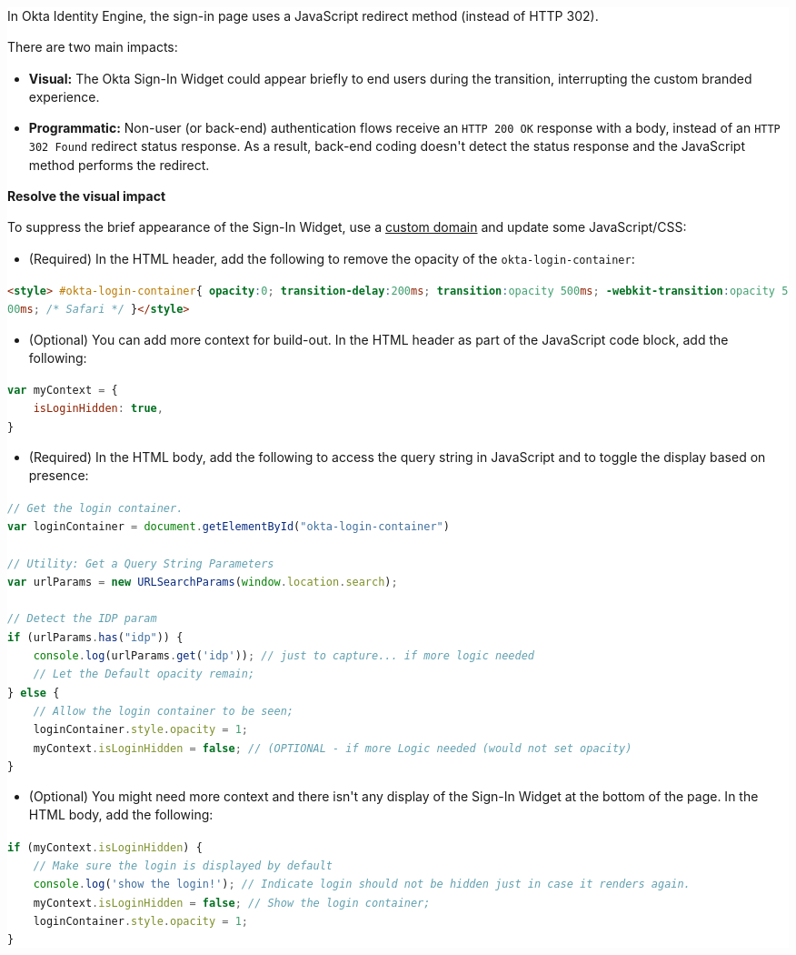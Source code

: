 In Okta Identity Engine, the sign-in page uses a JavaScript redirect method (instead of HTTP 302).

There are two main impacts:

* **Visual:** The Okta Sign-In Widget could appear briefly to end users during the transition, interrupting the custom branded experience.

* **Programmatic:** Non-user (or back-end) authentication flows receive an `HTTP 200 OK` response with a body, instead of an `HTTP 302 Found` redirect status response. As a result, back-end coding doesn't detect the status response and the JavaScript method performs the redirect.

**Resolve the visual impact**

To suppress the brief appearance of the Sign-In Widget, use a [custom domain](/docs/guides/custom-url-domain/main/#about-okta-domain-customization) and update some JavaScript/CSS:

- (Required) In the HTML header, add the following to remove the opacity of the `okta-login-container`:

```html
<style> #okta-login-container{ opacity:0; transition-delay:200ms; transition:opacity 500ms; -webkit-transition:opacity 500ms; /* Safari */ }</style>
```

- (Optional) You can add more context for build-out. In the HTML header as part of the JavaScript code block, add the following:

```javascript
var myContext = {
    isLoginHidden: true,
}
```

- (Required) In the HTML body, add the following to access the query string in JavaScript and to toggle the display based on presence:

```javascript
// Get the login container.
var loginContainer = document.getElementById("okta-login-container")

// Utility: Get a Query String Parameters
var urlParams = new URLSearchParams(window.location.search);

// Detect the IDP param
if (urlParams.has("idp")) {
    console.log(urlParams.get('idp')); // just to capture... if more logic needed
    // Let the Default opacity remain;
} else {
    // Allow the login container to be seen;
    loginContainer.style.opacity = 1;
    myContext.isLoginHidden = false; // (OPTIONAL - if more Logic needed (would not set opacity)
}
```

- (Optional) You might need more context and there isn't any display of the Sign-In Widget at the bottom of the page. In the HTML body, add the following:

```javascript
if (myContext.isLoginHidden) {
    // Make sure the login is displayed by default
    console.log('show the login!'); // Indicate login should not be hidden just in case it renders again.
    myContext.isLoginHidden = false; // Show the login container;
    loginContainer.style.opacity = 1;
}
```
